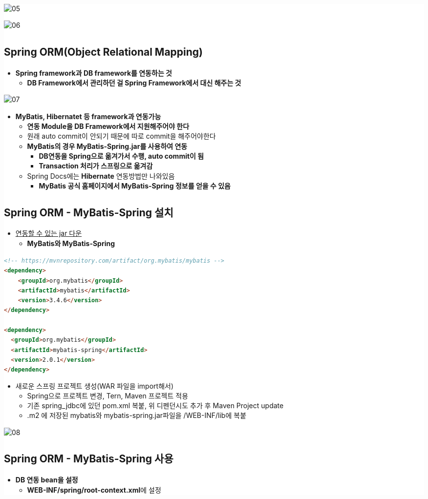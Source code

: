 ![05](https://github.com/younggeun0/younggeun0.github.io/blob/master/_posts/img/javaEe/44/05.png?raw=true)

![06](https://github.com/younggeun0/younggeun0.github.io/blob/master/_posts/img/javaEe/44/06.png?raw=true)

## Spring ORM(Object Relational Mapping)

* **Spring framework과 DB framework를 연동하는 것**
  * **DB Framework에서 관리하던 걸 Spring Framework에서 대신 해주는 것**

![07](https://github.com/younggeun0/younggeun0.github.io/blob/master/_posts/img/javaEe/44/07.png?raw=true)

* **MyBatis, Hibernatet 등 framework과 연동가능**
  * **연동 Module을 DB Framework에서 지원해주어야 한다**
  * 원래 auto commit이 안되기 때문에 따로 commit을 해주어야한다
  * **MyBatis의 경우 MyBatis-Spring.jar를 사용하여 연동**
    * **DB연동을 Spring으로 옮겨가서 수행, auto commit이 됨**
    * **Transaction 처리가 스프링으로 옮겨감**
  * Spring Docs에는 **Hibernate** 연동방법만 나와있음
    * **MyBatis 공식 홈페이지에서 MyBatis-Spring 정보를 얻을 수 있음**

## Spring ORM - MyBatis-Spring 설치

* [연동할 수 있는 jar 다운](http://www.mybatis.org/spring/index.html)
  * **MyBatis와 MyBatis-Spring**

```html
<!-- https://mvnrepository.com/artifact/org.mybatis/mybatis -->
<dependency>
    <groupId>org.mybatis</groupId>
    <artifactId>mybatis</artifactId>
    <version>3.4.6</version>
</dependency>

<dependency>
  <groupId>org.mybatis</groupId>
  <artifactId>mybatis-spring</artifactId>
  <version>2.0.1</version>
</dependency>
```

* 새로운 스프링 프로젝트 생성(WAR 파일을 import해서)
  * Spring으로 프로젝트 변경, Tern, Maven 프로젝트 적용
  * 기존 spring_jdbc에 있던 pom.xml 복붙, 위 디펜던시도 추가 후 Maven Project update
  * .m2 에 저장된 mybatis와 mybatis-spring.jar파일을 /WEB-INF/lib에 복붙

![08](https://github.com/younggeun0/younggeun0.github.io/blob/master/_posts/img/javaEe/44/08.png?raw=true)

## Spring ORM - MyBatis-Spring 사용

* **DB 연동 bean을 설정**
  * **WEB-INF/spring/root-context.xml**에 설정
